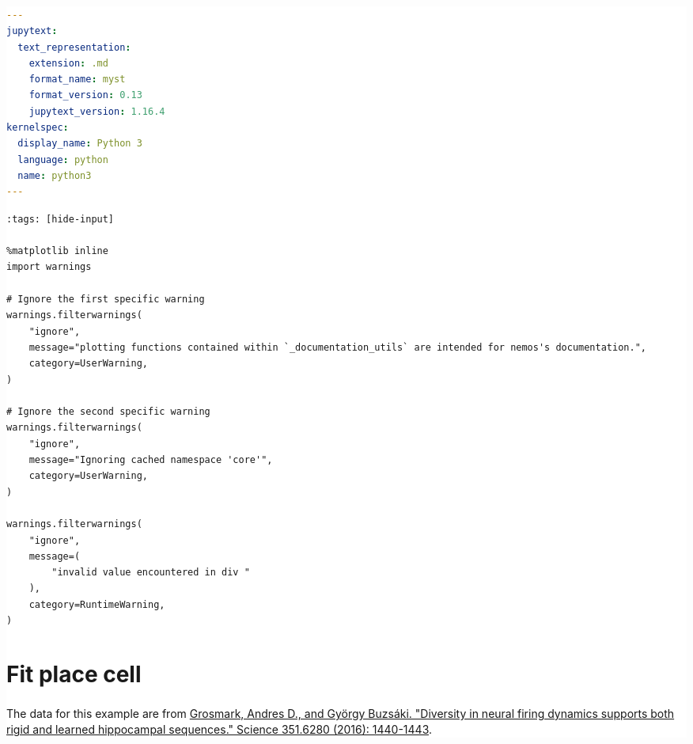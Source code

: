```yaml
---
jupytext:
  text_representation:
    extension: .md
    format_name: myst
    format_version: 0.13
    jupytext_version: 1.16.4
kernelspec:
  display_name: Python 3
  language: python
  name: python3
---
```


```{code-cell} ipython3
:tags: [hide-input]

%matplotlib inline
import warnings

# Ignore the first specific warning
warnings.filterwarnings(
    "ignore",
    message="plotting functions contained within `_documentation_utils` are intended for nemos's documentation.",
    category=UserWarning,
)

# Ignore the second specific warning
warnings.filterwarnings(
    "ignore",
    message="Ignoring cached namespace 'core'",
    category=UserWarning,
)

warnings.filterwarnings(
    "ignore",
    message=(
        "invalid value encountered in div "
    ),
    category=RuntimeWarning,
)
```


# Fit place cell

The data for this example are from [Grosmark, Andres D., and György Buzsáki. "Diversity in neural firing dynamics supports both rigid and learned hippocampal sequences." Science 351.6280 (2016): 1440-1443](https://www.science.org/doi/full/10.1126/science.aad1935).
